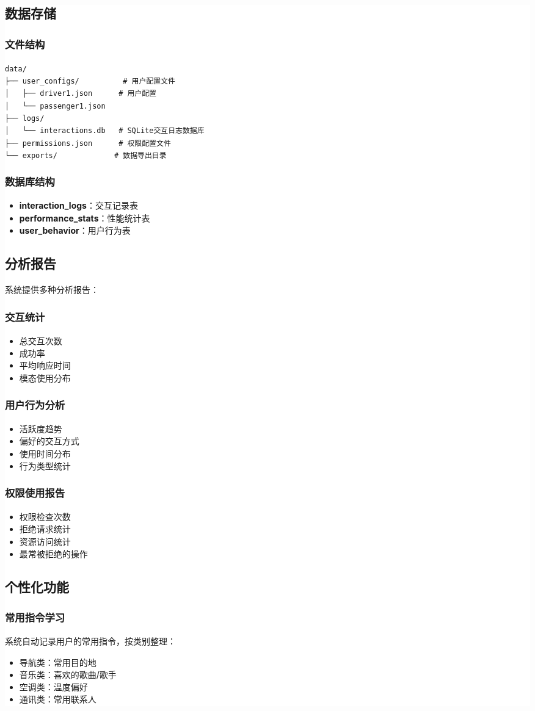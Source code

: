 ## 数据存储

### 文件结构

```
data/
├── user_configs/          # 用户配置文件
│   ├── driver1.json      # 用户配置
│   └── passenger1.json
├── logs/
│   └── interactions.db   # SQLite交互日志数据库
├── permissions.json      # 权限配置文件
└── exports/             # 数据导出目录
```

### 数据库结构

- **interaction_logs**：交互记录表
- **performance_stats**：性能统计表
- **user_behavior**：用户行为表

## 分析报告

系统提供多种分析报告：

### 交互统计
- 总交互次数
- 成功率
- 平均响应时间
- 模态使用分布

### 用户行为分析
- 活跃度趋势
- 偏好的交互方式
- 使用时间分布
- 行为类型统计

### 权限使用报告
- 权限检查次数
- 拒绝请求统计
- 资源访问统计
- 最常被拒绝的操作

## 个性化功能

### 常用指令学习
系统自动记录用户的常用指令，按类别整理：
- 导航类：常用目的地
- 音乐类：喜欢的歌曲/歌手
- 空调类：温度偏好
- 通讯类：常用联系人
